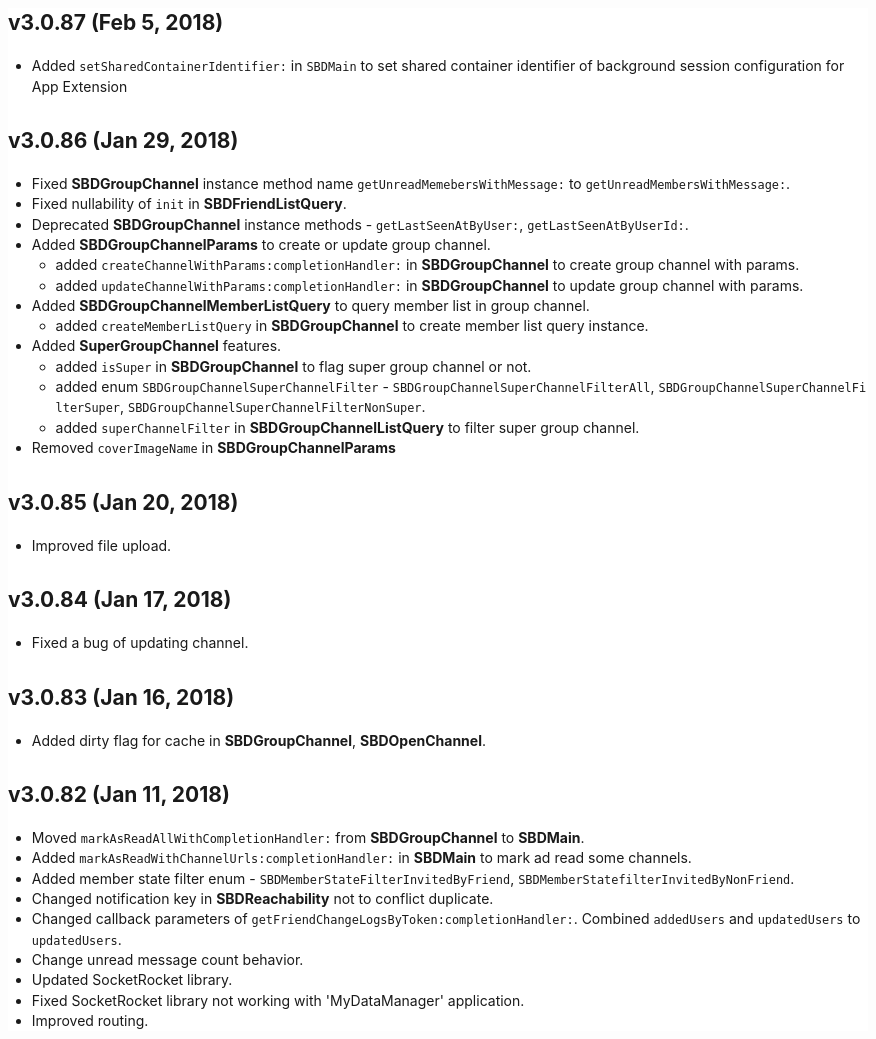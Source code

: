 ## v3.0.87 (Feb 5, 2018)
 * Added `setSharedContainerIdentifier:` in `SBDMain` to set shared container identifier of background session configuration for App Extension

## v3.0.86 (Jan 29, 2018)
 * Fixed **SBDGroupChannel** instance method name `getUnreadMemebersWithMessage:` to `getUnreadMembersWithMessage:`.
 * Fixed nullability of `init` in **SBDFriendListQuery**.
 * Deprecated **SBDGroupChannel** instance methods - `getLastSeenAtByUser:`, `getLastSeenAtByUserId:`.
 * Added **SBDGroupChannelParams** to create or update group channel.
   * added `createChannelWithParams:completionHandler:` in **SBDGroupChannel** to create group channel with params.
   * added `updateChannelWithParams:completionHandler:` in **SBDGroupChannel** to update group channel with params.
 * Added **SBDGroupChannelMemberListQuery** to query member list in group channel.
   * added `createMemberListQuery` in **SBDGroupChannel** to create member list query instance.
 * Added **SuperGroupChannel** features.
   * added `isSuper` in **SBDGroupChannel** to flag super group channel or not.
   * added enum `SBDGroupChannelSuperChannelFilter` - `SBDGroupChannelSuperChannelFilterAll`, `SBDGroupChannelSuperChannelFilterSuper`, `SBDGroupChannelSuperChannelFilterNonSuper`.
   * added `superChannelFilter` in **SBDGroupChannelListQuery** to filter super group channel.
 * Removed `coverImageName` in **SBDGroupChannelParams** 
 
## v3.0.85 (Jan 20, 2018)
 * Improved file upload.

## v3.0.84 (Jan 17, 2018)
 * Fixed a bug of updating channel.

## v3.0.83 (Jan 16, 2018)
 * Added dirty flag for cache in **SBDGroupChannel**, **SBDOpenChannel**.

## v3.0.82 (Jan 11, 2018)
 * Moved `markAsReadAllWithCompletionHandler:` from **SBDGroupChannel** to **SBDMain**.
 * Added `markAsReadWithChannelUrls:completionHandler:` in **SBDMain** to mark ad read some channels.
 * Added member state filter enum - `SBDMemberStateFilterInvitedByFriend`, `SBDMemberStatefilterInvitedByNonFriend`.
 * Changed notification key in **SBDReachability** not to conflict duplicate.
 * Changed callback parameters of `getFriendChangeLogsByToken:completionHandler:`. Combined `addedUsers` and `updatedUsers` to `updatedUsers`.
 * Change unread message count behavior.
 * Updated SocketRocket library.
 * Fixed SocketRocket library not working with 'MyDataManager' application.
 * Improved routing.
 